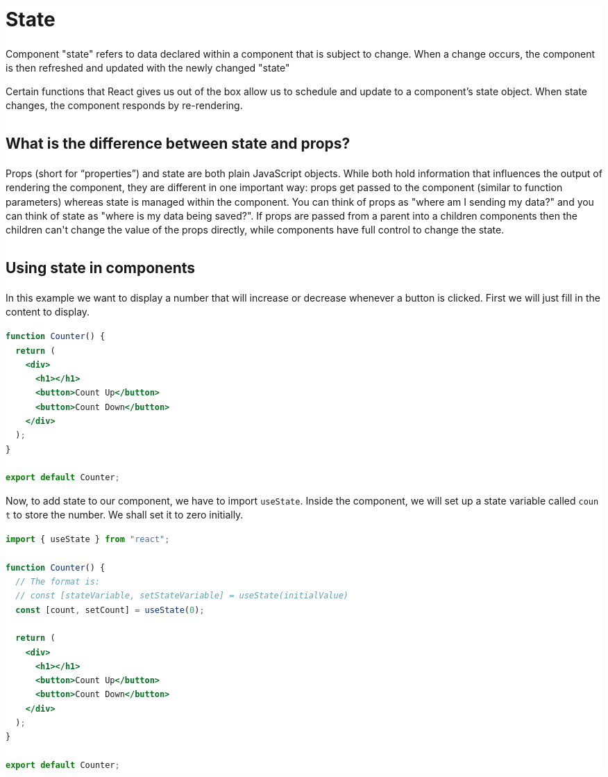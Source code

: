 # State

Component "state" refers to data declared within a component that is subject to change. When a change occurs, the component is then refreshed and updated with the newly changed "state"

Certain functions that React gives us out of the box allow us to schedule and update to a component’s state object. When state changes, the component responds by re-rendering.

## What is the difference between state and props?

Props (short for “properties”) and state are both plain JavaScript objects. While both hold information that influences the output of rendering the component, they are different in one important way: props get passed to the component (similar to function parameters) whereas state is managed within the component. You can think of props as "where am I sending my data?" and you can think of state as "where is my data being saved?". If props are passed from a parent into a children components then the children can't change the value of the props directly, while components have full control to change the state.

## Using state in components

In this example we want to display a number that will increase or decrease whenever a button is clicked. First we will just fill in the content to display.

```jsx
function Counter() {
  return (
    <div>
      <h1></h1>
      <button>Count Up</button>
      <button>Count Down</button>
    </div>
  );
}

export default Counter;
```

Now, to add state to our component, we have to import `useState`. Inside the component, we will set up a state variable called `count` to store the number. We shall set it to zero initially.

```jsx
import { useState } from "react";

function Counter() {
  // The format is:
  // const [stateVariable, setStateVariable] = useState(initialValue)
  const [count, setCount] = useState(0);

  return (
    <div>
      <h1></h1>
      <button>Count Up</button>
      <button>Count Down</button>
    </div>
  );
}

export default Counter;
```
